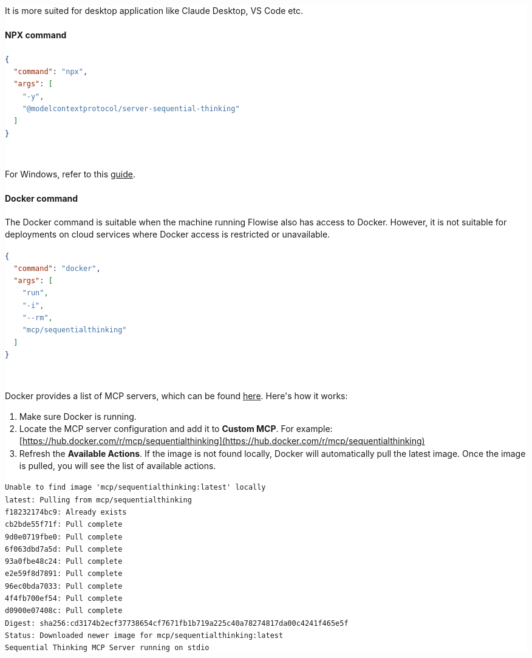 It is more suited for desktop application like Claude Desktop, VS Code etc.

#### **NPX command**

```json
{
  "command": "npx",
  "args": [
    "-y",
    "@modelcontextprotocol/server-sequential-thinking"
  ]
}
```

<figure><img src="../.gitbook/assets/image (16) (1) (1).png" alt="" width="419"><figcaption></figcaption></figure>

For Windows, refer to this [guide](https://gist.github.com/feveromo/7a340d7795fca1ccd535a5802b976e1f).

#### **Docker command**

The Docker command is suitable when the machine running Flowise also has access to Docker. However, it is not suitable for deployments on cloud services where Docker access is restricted or unavailable.

```json
{
  "command": "docker",
  "args": [
    "run",
    "-i",
    "--rm",
    "mcp/sequentialthinking"
  ]
}
```

<figure><img src="../.gitbook/assets/image (312).png" alt="" width="416"><figcaption></figcaption></figure>

Docker provides a list of MCP servers, which can be found [here](https://hub.docker.com/catalogs/mcp). Here's how it works:

1. Make sure Docker is running.
2. Locate the MCP server configuration and add it to **Custom MCP**. For example: [https://hub.docker.com/r/mcp/sequentialthinking](https://hub.docker.com/r/mcp/sequentialthinking)
3. Refresh the **Available Actions**. If the image is not found locally, Docker will automatically pull the latest image. Once the image is pulled, you will see the list of available actions.

```
Unable to find image 'mcp/sequentialthinking:latest' locally
latest: Pulling from mcp/sequentialthinking
f18232174bc9: Already exists
cb2bde55f71f: Pull complete
9d0e0719fbe0: Pull complete
6f063dbd7a5d: Pull complete
93a0fbe48c24: Pull complete
e2e59f8d7891: Pull complete
96ec0bda7033: Pull complete
4f4fb700ef54: Pull complete
d0900e07408c: Pull complete
Digest: sha256:cd3174b2ecf37738654cf7671fb1b719a225c40a78274817da00c4241f465e5f
Status: Downloaded newer image for mcp/sequentialthinking:latest
Sequential Thinking MCP Server running on stdio
```
